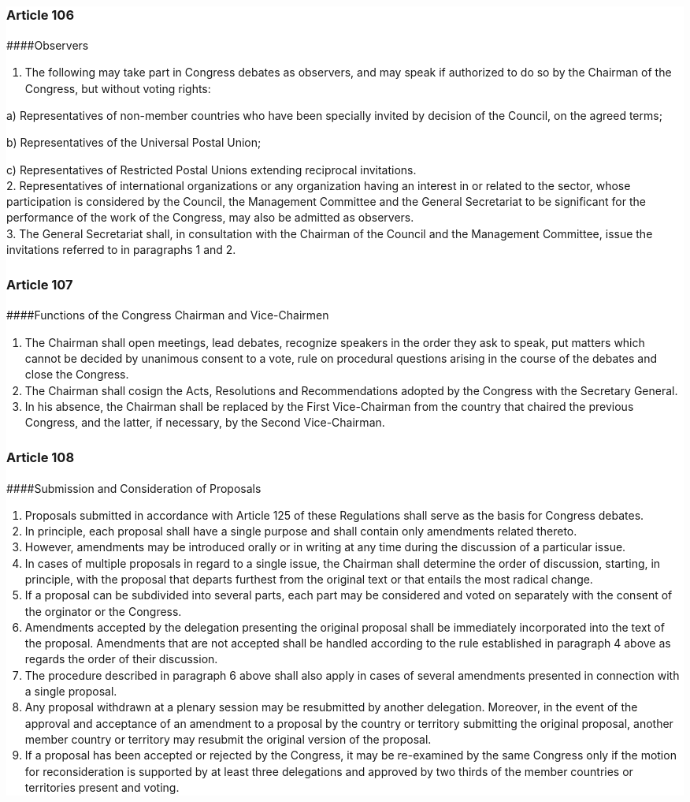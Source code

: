 ### Article  106  

####Observers

1.  The following may take part in Congress debates as observers, and may speak if authorized to do so by the Chairman of the Congress, but without voting rights: 

a) Representatives of non-member countries who have been specially invited by decision of the Council, on the agreed terms;  

b) Representatives of the Universal Postal Union;  

c) Representatives of Restricted Postal Unions extending reciprocal invitations.     
2.  Representatives of international organizations or any organization having an interest in or related to the sector, whose participation is considered by the Council, the Management Committee and the General Secretariat to be significant for the performance of the work of the Congress, may also be admitted as observers.   
3.  The General Secretariat shall, in consultation with the Chairman of the Council and the Management Committee, issue the invitations referred to in paragraphs 1 and 2.   

### Article  107  

####Functions of the Congress Chairman and Vice-Chairmen

1.  The Chairman shall open meetings, lead debates, recognize speakers in the order they ask to speak, put matters which cannot be decided by unanimous consent to a vote, rule on procedural questions arising in the course of the debates and close the Congress.   
2.  The Chairman shall cosign the Acts, Resolutions and Recommendations adopted by the Congress with the Secretary General.   
3.  In his absence, the Chairman shall be replaced by the First Vice-Chairman from the country that chaired the previous Congress, and the latter, if necessary, by the Second Vice-Chairman.   

### Article  108  

####Submission and Consideration of Proposals

1.  Proposals submitted in accordance with Article 125 of these Regulations shall serve as the basis for Congress debates.   
2.  In principle, each proposal shall have a single purpose and shall contain only amendments related thereto.   
3.  However, amendments may be introduced orally or in writing at any time during the discussion of a particular issue.   
4.  In cases of multiple proposals in regard to a single issue, the Chairman shall determine the order of discussion, starting, in principle, with the proposal that departs furthest from the original text or that entails the most radical change.   
5.  If a proposal can be subdivided into several parts, each part may be considered and voted on separately with the consent of the orginator or the Congress.   
6.  Amendments accepted by the delegation presenting the original proposal shall be immediately incorporated into the text of the proposal. Amendments that are not accepted shall be handled according to the rule established in paragraph 4 above as regards the order of their discussion.   
7.  The procedure described in paragraph 6 above shall also apply in cases of several amendments presented in connection with a single proposal.   
8.  Any proposal withdrawn at a plenary session may be resubmitted by another delegation. Moreover, in the event of the approval and acceptance of an amendment to a proposal by the country or territory submitting the original proposal, another member country or territory may resubmit the original version of the proposal.   
9.  If a proposal has been accepted or rejected by the Congress, it may be re-examined by the same Congress only if the motion for reconsideration is supported by at least three delegations and approved by two thirds of the member countries or territories present and voting.   
